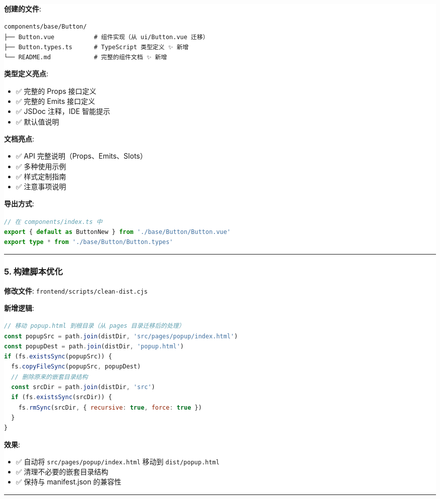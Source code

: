 **创建的文件**:

```
components/base/Button/
├── Button.vue           # 组件实现（从 ui/Button.vue 迁移）
├── Button.types.ts      # TypeScript 类型定义 ✨ 新增
└── README.md            # 完整的组件文档 ✨ 新增
```

**类型定义亮点**:

- ✅ 完整的 Props 接口定义
- ✅ 完整的 Emits 接口定义
- ✅ JSDoc 注释，IDE 智能提示
- ✅ 默认值说明

**文档亮点**:

- ✅ API 完整说明（Props、Emits、Slots）
- ✅ 多种使用示例
- ✅ 样式定制指南
- ✅ 注意事项说明

**导出方式**:

```typescript
// 在 components/index.ts 中
export { default as ButtonNew } from './base/Button/Button.vue'
export type * from './base/Button/Button.types'
```

---

### 5. 构建脚本优化

**修改文件**: `frontend/scripts/clean-dist.cjs`

**新增逻辑**:

```javascript
// 移动 popup.html 到根目录（从 pages 目录迁移后的处理）
const popupSrc = path.join(distDir, 'src/pages/popup/index.html')
const popupDest = path.join(distDir, 'popup.html')
if (fs.existsSync(popupSrc)) {
  fs.copyFileSync(popupSrc, popupDest)
  // 删除原来的嵌套目录结构
  const srcDir = path.join(distDir, 'src')
  if (fs.existsSync(srcDir)) {
    fs.rmSync(srcDir, { recursive: true, force: true })
  }
}
```

**效果**:

- ✅ 自动将 `src/pages/popup/index.html` 移动到 `dist/popup.html`
- ✅ 清理不必要的嵌套目录结构
- ✅ 保持与 manifest.json 的兼容性

---
